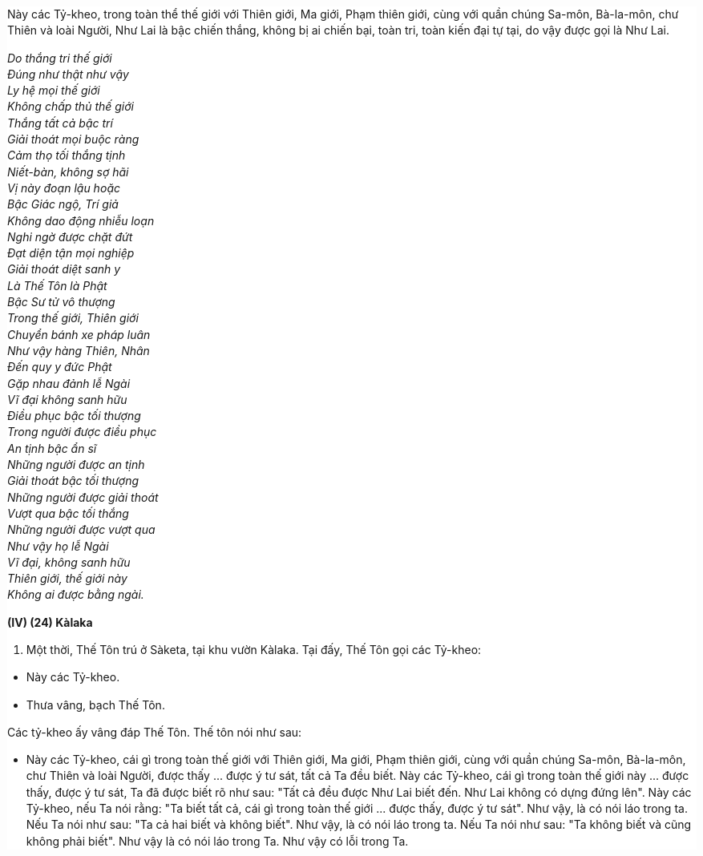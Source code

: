 Này các Tỷ-kheo, trong toàn thể thế giới với Thiên giới, Ma giới, Phạm thiên giới, cùng với quần chúng Sa-môn, Bà-la-môn, chư Thiên và loài Người, Như Lai là bậc chiến thắng, không bị ai chiến bại, toàn tri, toàn kiến đại tự tại, do vậy được gọi là Như Lai.

_Do thắng tri thế giới_  
_Ðúng như thật như vậy_  
_Ly hệ mọi thế giới_  
_Không chấp thủ thế giới_  
_Thắng tất cả bậc trí_  
_Giải thoát mọi buộc ràng_  
_Cảm thọ tối thắng tịnh_  
_Niết-bàn, không sợ hãi_  
_Vị này đoạn lậu hoặc_  
_Bậc Giác ngộ, Trí giả_  
_Không dao động nhiễu loạn_  
_Nghi ngờ được chặt đứt_  
_Ðạt diện tận mọi nghiệp_  
_Giải thoát diệt sanh y_  
_Là Thế Tôn là Phật_  
_Bậc Sư tử vô thượng_  
_Trong thế giới, Thiên giới_  
_Chuyển bánh xe pháp luân_  
_Như vậy hàng Thiên, Nhân_  
_Ðến quy y đức Phật_  
_Gặp nhau đảnh lễ Ngài_  
_Vĩ đại không sanh hữu_  
_Ðiều phục bậc tối thượng_  
_Trong người được điều phục_  
_An tịnh bậc ẩn sĩ_  
_Những người được an tịnh_  
_Giải thoát bậc tối thượng_  
_Những người được giải thoát_  
_Vượt qua bậc tối thắng_  
_Những người được vượt qua_  
_Như vậy họ lễ Ngài_  
_Vĩ đại, không sanh hữu_  
_Thiên giới, thế giới này_  
_Không ai được bằng ngài._

**(IV) (24) Kàlaka**

1. Một thời, Thế Tôn trú ở Sàketa, tại khu vườn Kàlaka. Tại đấy, Thế Tôn gọi các Tỷ-kheo:

- Này các Tỷ-kheo.

- Thưa vâng, bạch Thế Tôn.

Các tỷ-kheo ấy vâng đáp Thế Tôn. Thế tôn nói như sau:

- Này các Tỷ-kheo, cái gì trong toàn thế giới với Thiên giới, Ma giới, Phạm thiên giới, cùng với quần chúng Sa-môn, Bà-la-môn, chư Thiên và loài Người, được thấy ... được ý tư sát, tất cả Ta đều biết. Này các Tỷ-kheo, cái gì trong toàn thế giới này ... được thấy, được ý tư sát, Ta đã được biết rõ như sau: "Tất cả đều được Như Lai biết đến. Như Lai không có dựng đứng lên". Này các Tỷ-kheo, nếu Ta nói rằng: "Ta biết tất cả, cái gì trong toàn thế giới ... được thấy, được ý tư sát". Như vậy, là có nói láo trong ta. Nếu Ta nói như sau: "Ta cả hai biết và không biết". Như vậy, là có nói láo trong ta. Nếu Ta nói như sau: "Ta không biết và cũng không phải biết". Như vậy là có nói láo trong Ta. Như vậy có lỗi trong Ta.
